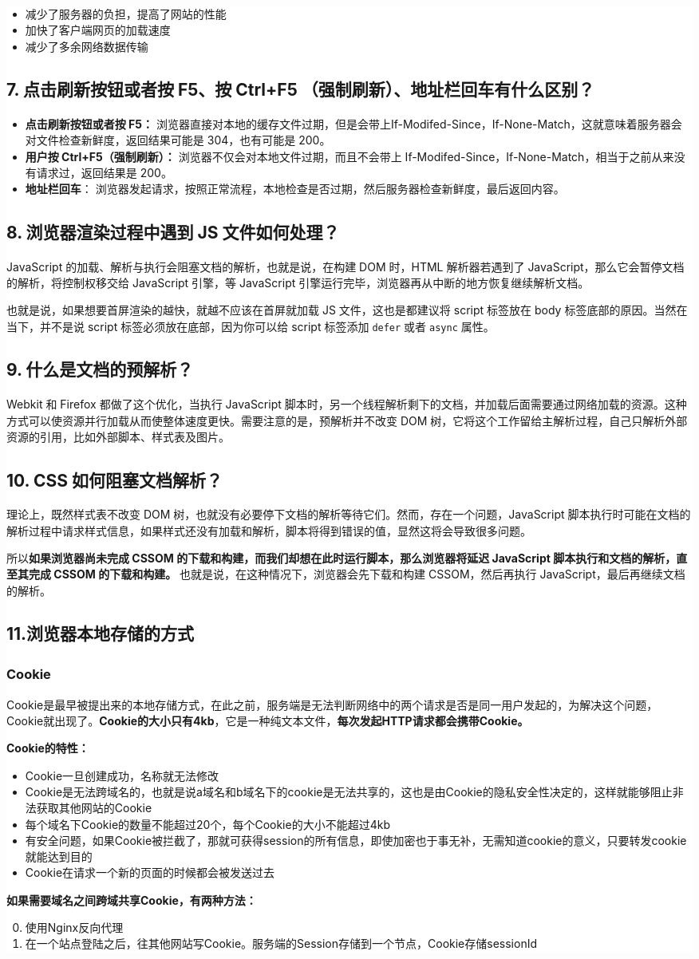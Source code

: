 * 减少了服务器的负担，提高了网站的性能
* 加快了客户端网页的加载速度
* 减少了多余网络数据传输

7\. 点击刷新按钮或者按 F5、按 Ctrl+F5 （强制刷新）、地址栏回车有什么区别？
---------------------------------------------

* **点击刷新按钮或者按 F5：** 浏览器直接对本地的缓存文件过期，但是会带上If-Modifed-Since，If-None-Match，这就意味着服务器会对文件检查新鲜度，返回结果可能是 304，也有可能是 200。
* **用户按 Ctrl+F5（强制刷新）：** 浏览器不仅会对本地文件过期，而且不会带上 If-Modifed-Since，If-None-Match，相当于之前从来没有请求过，返回结果是 200。
* **地址栏回车**： 浏览器发起请求，按照正常流程，本地检查是否过期，然后服务器检查新鲜度，最后返回内容。

8\. 浏览器渲染过程中遇到 JS 文件如何处理？
-------------------------

JavaScript 的加载、解析与执行会阻塞文档的解析，也就是说，在构建 DOM 时，HTML 解析器若遇到了 JavaScript，那么它会暂停文档的解析，将控制权移交给 JavaScript 引擎，等 JavaScript 引擎运行完毕，浏览器再从中断的地方恢复继续解析文档。

也就是说，如果想要首屏渲染的越快，就越不应该在首屏就加载 JS 文件，这也是都建议将 script 标签放在 body 标签底部的原因。当然在当下，并不是说 script 标签必须放在底部，因为你可以给 script 标签添加 `defer` 或者 `async` 属性。

9\. 什么是文档的预解析？
--------------

Webkit 和 Firefox 都做了这个优化，当执行 JavaScript 脚本时，另一个线程解析剩下的文档，并加载后面需要通过网络加载的资源。这种方式可以使资源并行加载从而使整体速度更快。需要注意的是，预解析并不改变 DOM 树，它将这个工作留给主解析过程，自己只解析外部资源的引用，比如外部脚本、样式表及图片。

10\. CSS 如何阻塞文档解析？
------------------

理论上，既然样式表不改变 DOM 树，也就没有必要停下文档的解析等待它们。然而，存在一个问题，JavaScript 脚本执行时可能在文档的解析过程中请求样式信息，如果样式还没有加载和解析，脚本将得到错误的值，显然这将会导致很多问题。

所以**如果浏览器尚未完成 CSSOM 的下载和构建，而我们却想在此时运行脚本，那么浏览器将延迟 JavaScript 脚本执行和文档的解析，直至其完成 CSSOM 的下载和构建。** 也就是说，在这种情况下，浏览器会先下载和构建 CSSOM，然后再执行 JavaScript，最后再继续文档的解析。

11.浏览器本地存储的方式
-------------

### Cookie

Cookie是最早被提出来的本地存储方式，在此之前，服务端是无法判断网络中的两个请求是否是同一用户发起的，为解决这个问题，Cookie就出现了。**Cookie的大小只有4kb**，它是一种纯文本文件，**每次发起HTTP请求都会携带Cookie。**

**Cookie的特性：**

* Cookie一旦创建成功，名称就无法修改
* Cookie是无法跨域名的，也就是说a域名和b域名下的cookie是无法共享的，这也是由Cookie的隐私安全性决定的，这样就能够阻止非法获取其他网站的Cookie
* 每个域名下Cookie的数量不能超过20个，每个Cookie的大小不能超过4kb
* 有安全问题，如果Cookie被拦截了，那就可获得session的所有信息，即使加密也于事无补，无需知道cookie的意义，只要转发cookie就能达到目的
* Cookie在请求一个新的页面的时候都会被发送过去

**如果需要域名之间跨域共享Cookie，有两种方法：**

0. 使用Nginx反向代理
1. 在一个站点登陆之后，往其他网站写Cookie。服务端的Session存储到一个节点，Cookie存储sessionId

